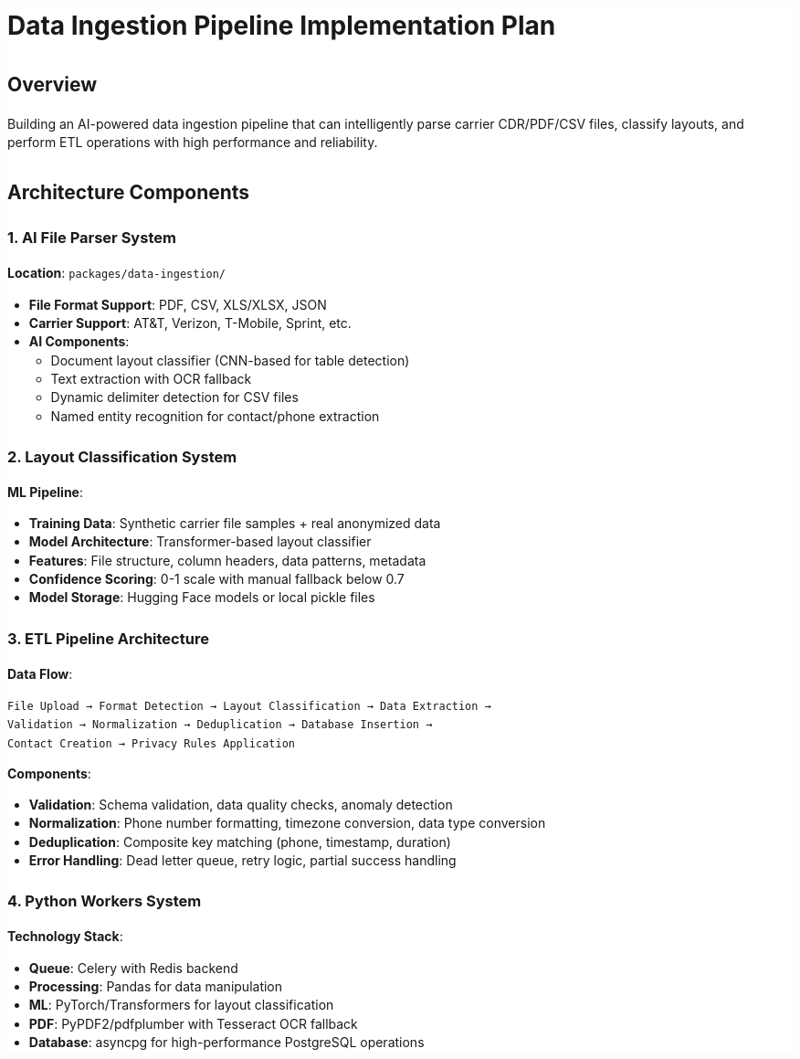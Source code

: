 # Data Ingestion Pipeline Implementation Plan

## Overview
Building an AI-powered data ingestion pipeline that can intelligently parse carrier CDR/PDF/CSV files, classify layouts, and perform ETL operations with high performance and reliability.

## Architecture Components

### 1. AI File Parser System
**Location**: `packages/data-ingestion/`
- **File Format Support**: PDF, CSV, XLS/XLSX, JSON
- **Carrier Support**: AT&T, Verizon, T-Mobile, Sprint, etc.
- **AI Components**:
  - Document layout classifier (CNN-based for table detection)
  - Text extraction with OCR fallback
  - Dynamic delimiter detection for CSV files
  - Named entity recognition for contact/phone extraction

### 2. Layout Classification System
**ML Pipeline**:
- **Training Data**: Synthetic carrier file samples + real anonymized data
- **Model Architecture**: Transformer-based layout classifier
- **Features**: File structure, column headers, data patterns, metadata
- **Confidence Scoring**: 0-1 scale with manual fallback below 0.7
- **Model Storage**: Hugging Face models or local pickle files

### 3. ETL Pipeline Architecture
**Data Flow**:
```
File Upload → Format Detection → Layout Classification → Data Extraction → 
Validation → Normalization → Deduplication → Database Insertion → 
Contact Creation → Privacy Rules Application
```

**Components**:
- **Validation**: Schema validation, data quality checks, anomaly detection
- **Normalization**: Phone number formatting, timezone conversion, data type conversion
- **Deduplication**: Composite key matching (phone, timestamp, duration)
- **Error Handling**: Dead letter queue, retry logic, partial success handling

### 4. Python Workers System
**Technology Stack**:
- **Queue**: Celery with Redis backend
- **Processing**: Pandas for data manipulation
- **ML**: PyTorch/Transformers for layout classification
- **PDF**: PyPDF2/pdfplumber with Tesseract OCR fallback
- **Database**: asyncpg for high-performance PostgreSQL operations

